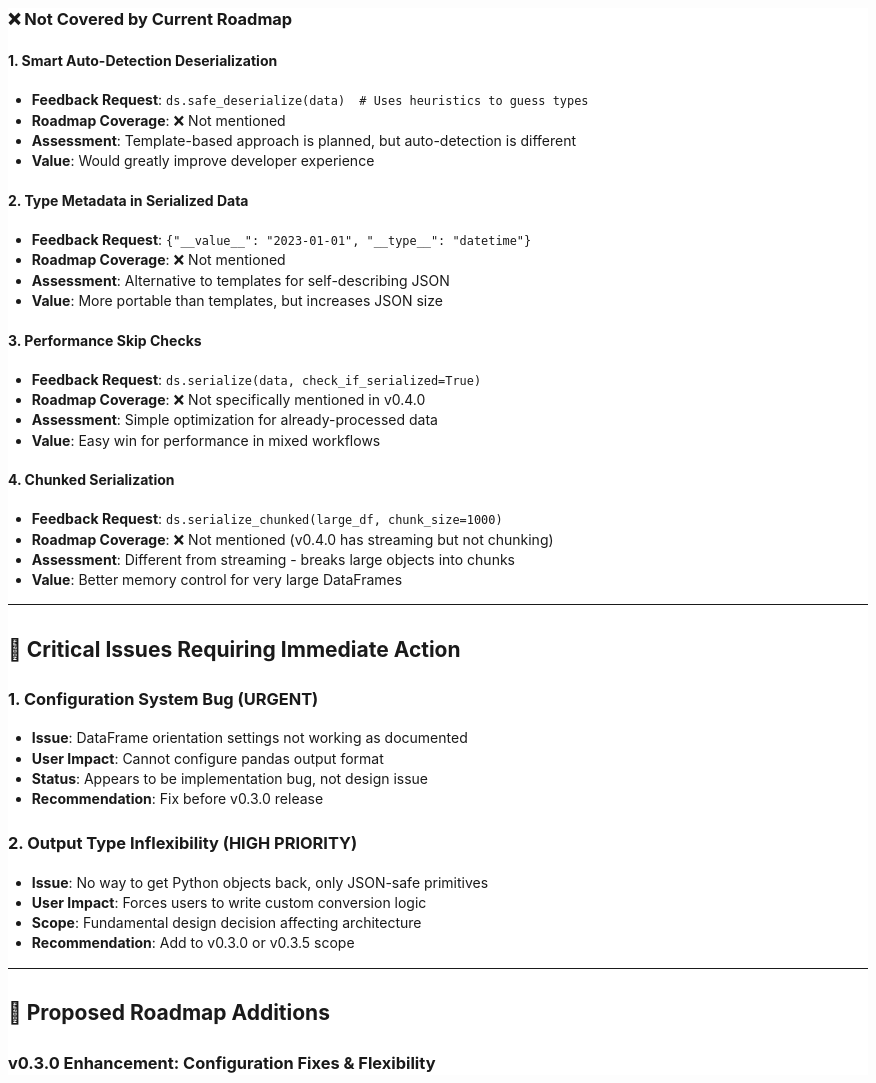 
### ❌ **Not Covered by Current Roadmap**

#### 1. **Smart Auto-Detection Deserialization**
- **Feedback Request**: `ds.safe_deserialize(data)  # Uses heuristics to guess types`
- **Roadmap Coverage**: ❌ Not mentioned
- **Assessment**: Template-based approach is planned, but auto-detection is different
- **Value**: Would greatly improve developer experience

#### 2. **Type Metadata in Serialized Data**
- **Feedback Request**: `{"__value__": "2023-01-01", "__type__": "datetime"}`
- **Roadmap Coverage**: ❌ Not mentioned  
- **Assessment**: Alternative to templates for self-describing JSON
- **Value**: More portable than templates, but increases JSON size

#### 3. **Performance Skip Checks**
- **Feedback Request**: `ds.serialize(data, check_if_serialized=True)`
- **Roadmap Coverage**: ❌ Not specifically mentioned in v0.4.0
- **Assessment**: Simple optimization for already-processed data
- **Value**: Easy win for performance in mixed workflows

#### 4. **Chunked Serialization**
- **Feedback Request**: `ds.serialize_chunked(large_df, chunk_size=1000)`
- **Roadmap Coverage**: ❌ Not mentioned (v0.4.0 has streaming but not chunking)
- **Assessment**: Different from streaming - breaks large objects into chunks
- **Value**: Better memory control for very large DataFrames

---

## 🚨 Critical Issues Requiring Immediate Action

### 1. **Configuration System Bug** (URGENT)
- **Issue**: DataFrame orientation settings not working as documented
- **User Impact**: Cannot configure pandas output format
- **Status**: Appears to be implementation bug, not design issue
- **Recommendation**: Fix before v0.3.0 release

### 2. **Output Type Inflexibility** (HIGH PRIORITY)
- **Issue**: No way to get Python objects back, only JSON-safe primitives
- **User Impact**: Forces users to write custom conversion logic
- **Scope**: Fundamental design decision affecting architecture
- **Recommendation**: Add to v0.3.0 or v0.3.5 scope

---

## 🎯 Proposed Roadmap Additions

### **v0.3.0 Enhancement: Configuration Fixes & Flexibility**
